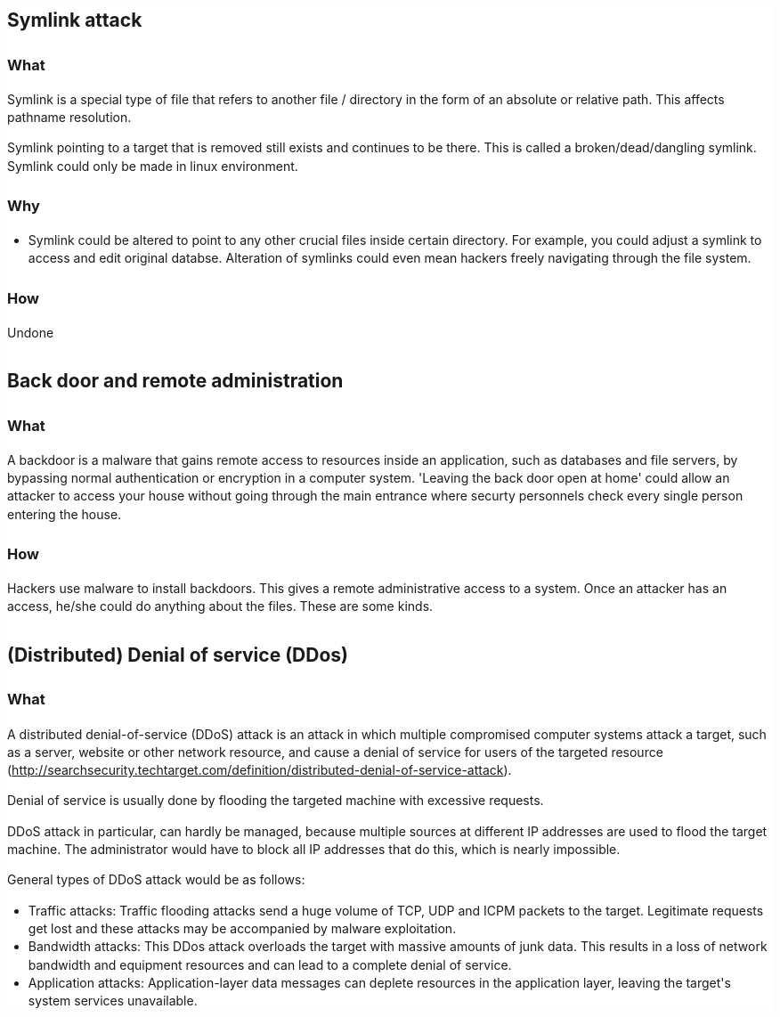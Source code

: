 ## Symlink attack
### What
Symlink is a special type of file that refers to another file / directory in the form of an absolute or relative path. This affects pathname resolution. 

Symlink pointing to a target that is removed still exists and continues to be there. This is called a broken/dead/dangling symlink. Symlink could only be made in linux environment.

### Why
* Symlink could be altered to point to any other crucial files inside certain directory. For example, you could adjust a symlink to access and edit original databse. Alteration of symlinks could even mean hackers freely navigating through the file system.

### How
Undone

## Back door and remote administration
### What
A backdoor is a malware that gains remote access to resources inside an application, such as databases and file servers, by bypassing normal authentication or encryption in a computer system. 'Leaving the back door open at home' could allow an attacker to access your house without going through the main entrance where securty personnels check every single person entering the house.

### How
Hackers use malware to install backdoors. This gives a remote administrative access to a system. Once an attacker has an access, he/she could do anything about the files. These are some kinds.

## (Distributed) Denial of service (DDos)
### What
A distributed denial-of-service (DDoS) attack is an attack in which multiple compromised computer systems attack a target, such as a server, website or other network resource, and cause a denial of service for users of the targeted resource (http://searchsecurity.techtarget.com/definition/distributed-denial-of-service-attack).

Denial of service is usually done by flooding the targeted machine with excessive requests. 

DDoS attack in particular, can hardly be managed, because multiple sources at different IP addresses are used to flood the target machine. The administrator would have to block all IP addresses that do this, which is nearly impossible. 

General types of DDoS attack would be as follows:
* Traffic attacks: Traffic flooding attacks send a huge volume of TCP, UDP and ICPM packets to the target. Legitimate requests get lost and these attacks may be accompanied by malware exploitation.
* Bandwidth attacks: This DDos attack overloads the target with massive amounts of junk data. This results in a loss of network bandwidth and equipment resources and can lead to a complete denial of service.
* Application attacks: Application-layer data messages can deplete resources in the application layer, leaving the target's system services unavailable.
